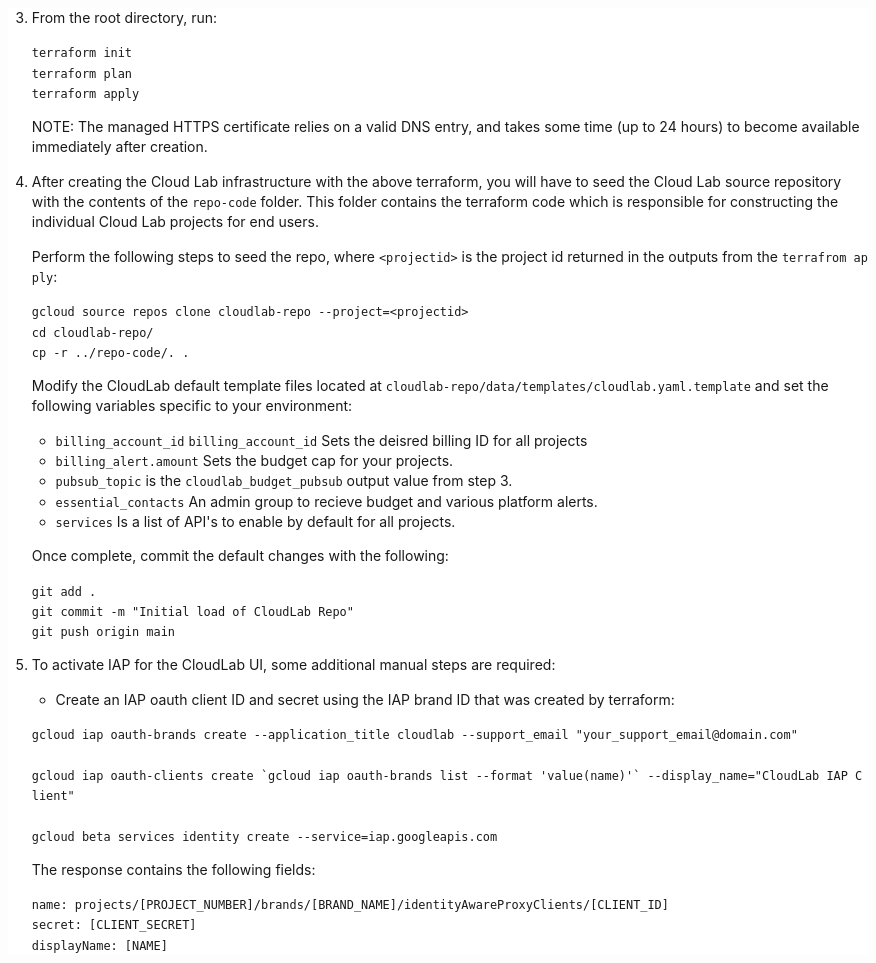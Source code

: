 3. From the root directory, run:
    ```shell
    terraform init
    terraform plan
    terraform apply
    ```
    NOTE: The managed HTTPS certificate relies on a valid DNS entry, and takes some time (up to 24 hours) to become available immediately after creation.

4. After creating the Cloud Lab infrastructure with the above terraform, you will have to seed the Cloud Lab source repository with the contents of the `repo-code` folder.
This folder contains the terraform code which is responsible for constructing the individual Cloud Lab projects for end users.

    Perform the following steps to seed the repo, where `<projectid>` is the project id returned in the outputs from the `terrafrom apply`:

    ```shell
    gcloud source repos clone cloudlab-repo --project=<projectid>
    cd cloudlab-repo/
    cp -r ../repo-code/. .
    ```

    Modify the CloudLab default template files located at `cloudlab-repo/data/templates/cloudlab.yaml.template` and set the following variables specific to your environment:
    * `billing_account_id` `billing_account_id` Sets the deisred billing ID for all projects
    * `billing_alert.amount` Sets the budget cap for your projects.
    * `pubsub_topic` is the `cloudlab_budget_pubsub` output value from step 3.
    * `essential_contacts` An admin group to recieve budget and various platform alerts.
    * `services` Is a list of API's to enable by default for all projects.

    Once complete, commit the default changes with the following:
    ```shell
    git add .
    git commit -m "Initial load of CloudLab Repo"
    git push origin main
    ```

5.  To activate IAP for the CloudLab UI, some additional manual steps are required:

    * Create an IAP oauth client ID and secret using the IAP brand ID that was created by terraform:

    ```shell
    gcloud iap oauth-brands create --application_title cloudlab --support_email "your_support_email@domain.com"

    gcloud iap oauth-clients create `gcloud iap oauth-brands list --format 'value(name)'` --display_name="CloudLab IAP Client"

    gcloud beta services identity create --service=iap.googleapis.com
    ```

    The response contains the following fields:

    ```
    name: projects/[PROJECT_NUMBER]/brands/[BRAND_NAME]/identityAwareProxyClients/[CLIENT_ID]
    secret: [CLIENT_SECRET]
    displayName: [NAME]
    ```
